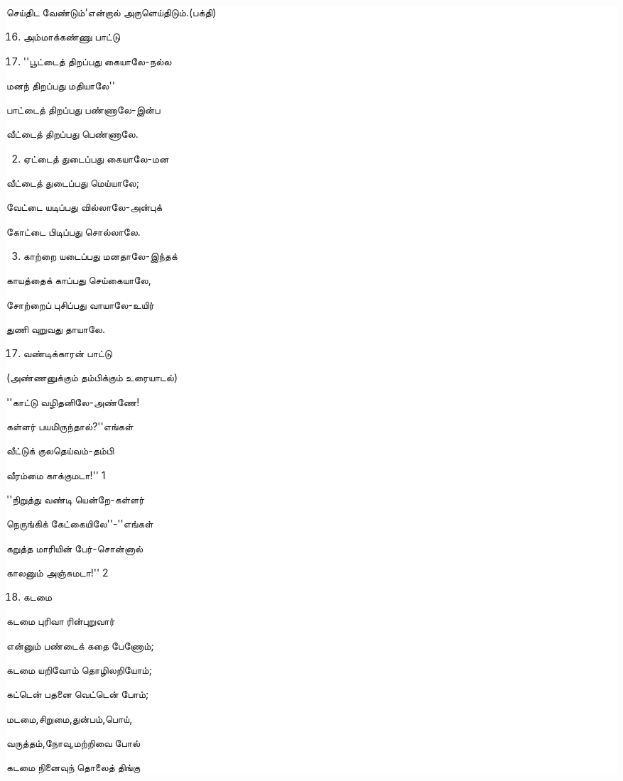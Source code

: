 செய்திட வேண்டும்'என்றால் அருளெய்திடும்.(பக்தி)  

16. அம்மாக்கண்ணு பாட்டு  

1. ''பூட்டைத் திறப்பது கையாலே-நல்ல  

மனந் திறப்பது மதியாலே''  

பாட்டைத் திறப்பது பண்ணாலே-இன்ப  

வீட்டைத் திறப்பது பெண்ணாலே.  

2. ஏட்டைத் துடைப்பது கையாலே-மன  

வீட்டைத் துடைப்பது மெய்யாலே;  

வேட்டை யடிப்பது வில்லாலே-அன்புக்  

கோட்டை பிடிப்பது சொல்லாலே.  

3. காற்றை யடைப்பது மனதாலே-இந்தக்  

காயத்தைக் காப்பது செய்கையாலே,  

சோற்றைப் புசிப்பது வாயாலே-உயிர்  

துணி வுறுவது தாயாலே.  

  

17. வண்டிக்காரன் பாட்டு  

(அண்ணனுக்கும் தம்பிக்கும் உரையாடல்)  

''காட்டு வழிதனிலே-அண்ணே!  

கள்ளர் பயமிருந்தால்?''எங்கள்  

வீட்டுக் குலதெய்வம்-தம்பி  

வீரம்மை காக்குமடா!'' 1  

''நிறுத்து வண்டி யென்றே-கள்ளர்  

நெருங்கிக் கேட்கையிலே''-''எங்கள்  

கறுத்த மாரியின் பேர்-சொன்னால்  

காலனும் அஞ்சுமடா!'' 2  

  

18. கடமை  

கடமை புரிவா ரின்புறுவார்  

என்னும் பண்டைக் கதை பேணோம்;  

கடமை யறிவோம் தொழிலறியோம்;  

கட்டென் பதனை வெட்டென் போம்;  

மடமை,சிறுமை,துன்பம்,பொய்,  

வருத்தம்,நோவு,மற்றிவை போல்  

கடமை நினைவுந் தொலைத் திங்கு  
